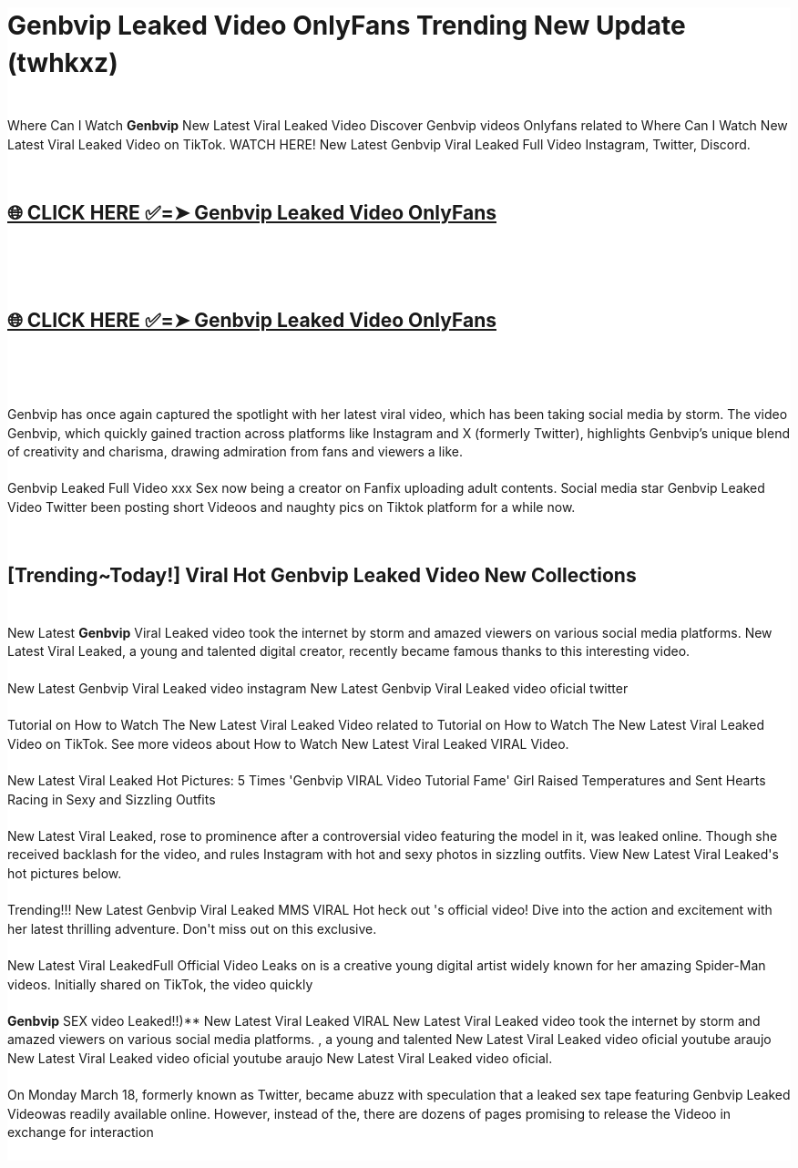 # Genbvip Leaked Video OnlyFans Trending New Update (twhkxz)<br>
<br>
Where Can I Watch <strong>Genbvip</strong> New Latest Viral Leaked Video Discover Genbvip videos Onlyfans related to Where Can I Watch New Latest Viral Leaked Video on TikTok. WATCH HERE! New Latest Genbvip Viral Leaked Full Video Instagram, Twitter, Discord.
<br>
<br>
<h2><a href="https://play.trustnlinepharmacy.us?title=Clip_Genbvip">🌐 CLICK HERE ✅=➤ Genbvip Leaked Video OnlyFans</a></h2><br>
<br>
<h2><a href="https://play.trustnlinepharmacy.us?title=Clip_Genbvip">🌐 CLICK HERE ✅=➤ Genbvip Leaked Video OnlyFans</a></h2><br>
<br>
<br>
Genbvip has once again captured the spotlight with her latest viral video, which has been taking social media by storm. The video Genbvip, which quickly gained traction across platforms like Instagram and X (formerly Twitter), highlights Genbvip’s unique blend of creativity and charisma, drawing admiration from fans and viewers a like.
<br><br>
Genbvip Leaked Full Video xxx Sex now being a creator on Fanfix uploading adult contents. Social media star Genbvip Leaked Video Twitter been posting short Videoos and naughty pics on Tiktok platform for a while now.
<br><br>
<h2>[Trending~Today!] Viral Hot Genbvip Leaked Video New Collections</h2>
<br>
New Latest <strong>Genbvip</strong> Viral Leaked video took the internet by storm and amazed viewers on various social media platforms. New Latest Viral Leaked, a young and talented digital creator, recently became famous thanks to this interesting video.
<br><br>
New Latest Genbvip Viral Leaked video instagram New Latest Genbvip Viral Leaked video oficial twitter
<br><br>
Tutorial on How to Watch The New Latest Viral Leaked Video related to Tutorial on How to Watch The New Latest Viral Leaked Video on TikTok. See more videos about How to Watch New Latest Viral Leaked VIRAL Video.
<br><br>
New Latest Viral Leaked Hot Pictures: 5 Times 'Genbvip VIRAL Video Tutorial Fame' Girl Raised Temperatures and Sent Hearts Racing in Sexy and Sizzling Outfits
<br><br>
New Latest Viral Leaked, rose to prominence after a controversial video featuring the model in it, was leaked online. Though she received backlash for the video, and rules Instagram with hot and sexy photos in sizzling outfits. View New Latest Viral Leaked's hot pictures below.
<br><br>
Trending!!! New Latest Genbvip Viral Leaked MMS VIRAL Hot heck out 's official video! Dive into the action and excitement with her latest thrilling adventure. Don't miss out on this exclusive.
<br><br>
New Latest Viral LeakedFull Official Video Leaks on  is a creative young digital artist widely known for her amazing Spider-Man videos. Initially shared on TikTok, the video quickly
<br><br>
<strong>Genbvip</strong> SEX video Leaked!!)** New Latest Viral Leaked VIRAL New Latest Viral Leaked video took the internet by storm and amazed viewers on various social media platforms. , a young and talented New Latest Viral Leaked video oficial youtube araujo New Latest Viral Leaked video oficial youtube araujo New Latest Viral Leaked video oficial.
<br><br>
On Monday March 18, formerly known as Twitter, became abuzz with speculation that a leaked sex tape featuring Genbvip Leaked Videowas readily available online. However, instead of the, there are dozens of pages promising to release the Videoo in exchange for interaction
<br><br>